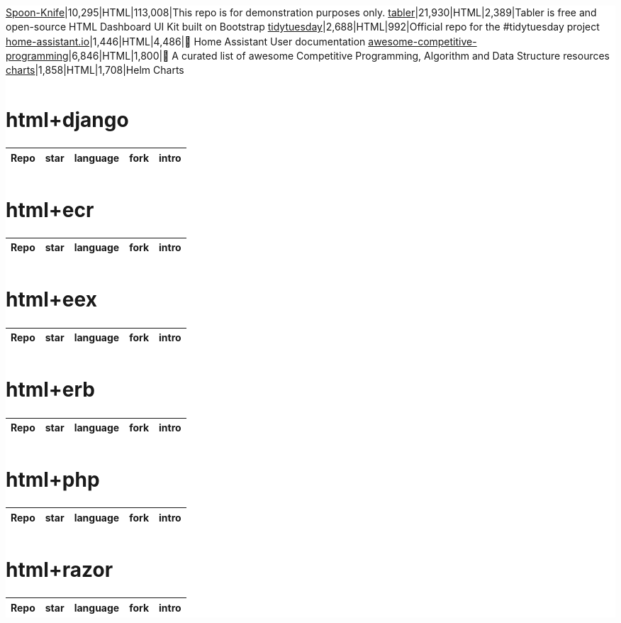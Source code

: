 [Spoon-Knife](https://github.com/octocat/Spoon-Knife)|10,295|HTML|113,008|This repo is for demonstration purposes only.
[tabler](https://github.com/tabler/tabler)|21,930|HTML|2,389|Tabler is free and open-source HTML Dashboard UI Kit built on Bootstrap
[tidytuesday](https://github.com/rfordatascience/tidytuesday)|2,688|HTML|992|Official repo for the #tidytuesday project
[home-assistant.io](https://github.com/home-assistant/home-assistant.io)|1,446|HTML|4,486|📘 Home Assistant User documentation
[awesome-competitive-programming](https://github.com/lnishan/awesome-competitive-programming)|6,846|HTML|1,800|💎 A curated list of awesome Competitive Programming, Algorithm and Data Structure resources
[charts](https://github.com/bitnami/charts)|1,858|HTML|1,708|Helm Charts


# html+django

Repo|star|language|fork|intro
-|-|-|-|-



# html+ecr

Repo|star|language|fork|intro
-|-|-|-|-



# html+eex

Repo|star|language|fork|intro
-|-|-|-|-



# html+erb

Repo|star|language|fork|intro
-|-|-|-|-



# html+php

Repo|star|language|fork|intro
-|-|-|-|-



# html+razor

Repo|star|language|fork|intro
-|-|-|-|-
